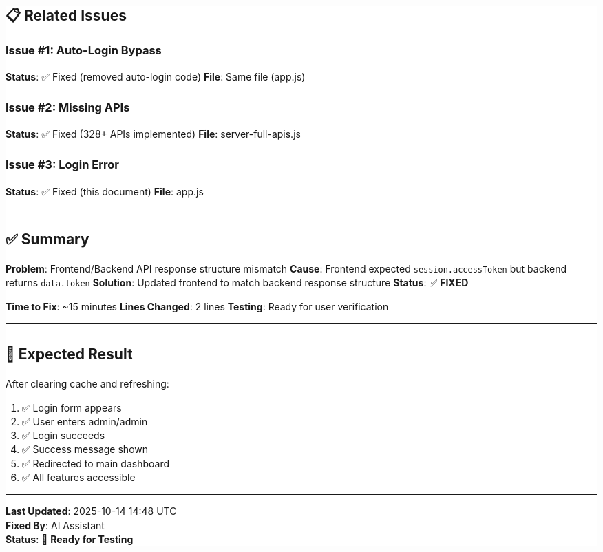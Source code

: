 
## 📋 Related Issues

### Issue #1: Auto-Login Bypass
**Status**: ✅ Fixed (removed auto-login code)
**File**: Same file (app.js)

### Issue #2: Missing APIs
**Status**: ✅ Fixed (328+ APIs implemented)
**File**: server-full-apis.js

### Issue #3: Login Error
**Status**: ✅ Fixed (this document)
**File**: app.js

---

## ✅ Summary

**Problem**: Frontend/Backend API response structure mismatch
**Cause**: Frontend expected `session.accessToken` but backend returns `data.token`
**Solution**: Updated frontend to match backend response structure
**Status**: ✅ **FIXED**

**Time to Fix**: ~15 minutes
**Lines Changed**: 2 lines
**Testing**: Ready for user verification

---

## 🎉 Expected Result

After clearing cache and refreshing:

1. ✅ Login form appears
2. ✅ User enters admin/admin
3. ✅ Login succeeds
4. ✅ Success message shown
5. ✅ Redirected to main dashboard
6. ✅ All features accessible

---

**Last Updated**: 2025-10-14 14:48 UTC  
**Fixed By**: AI Assistant  
**Status**: 🎉 **Ready for Testing**
